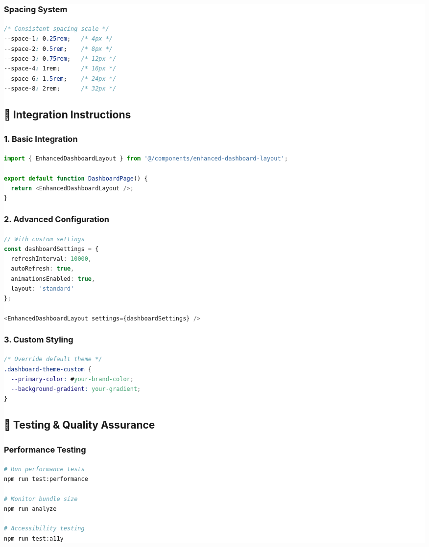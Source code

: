 ### Spacing System
```css
/* Consistent spacing scale */
--space-1: 0.25rem;   /* 4px */
--space-2: 0.5rem;    /* 8px */
--space-3: 0.75rem;   /* 12px */
--space-4: 1rem;      /* 16px */
--space-6: 1.5rem;    /* 24px */
--space-8: 2rem;      /* 32px */
```

## 🔧 Integration Instructions

### 1. **Basic Integration**
```typescript
import { EnhancedDashboardLayout } from '@/components/enhanced-dashboard-layout';

export default function DashboardPage() {
  return <EnhancedDashboardLayout />;
}
```

### 2. **Advanced Configuration**
```typescript
// With custom settings
const dashboardSettings = {
  refreshInterval: 10000,
  autoRefresh: true,
  animationsEnabled: true,
  layout: 'standard'
};

<EnhancedDashboardLayout settings={dashboardSettings} />
```

### 3. **Custom Styling**
```css
/* Override default theme */
.dashboard-theme-custom {
  --primary-color: #your-brand-color;
  --background-gradient: your-gradient;
}
```

## 🧪 Testing & Quality Assurance

### Performance Testing
```bash
# Run performance tests
npm run test:performance

# Monitor bundle size
npm run analyze

# Accessibility testing
npm run test:a11y
```
